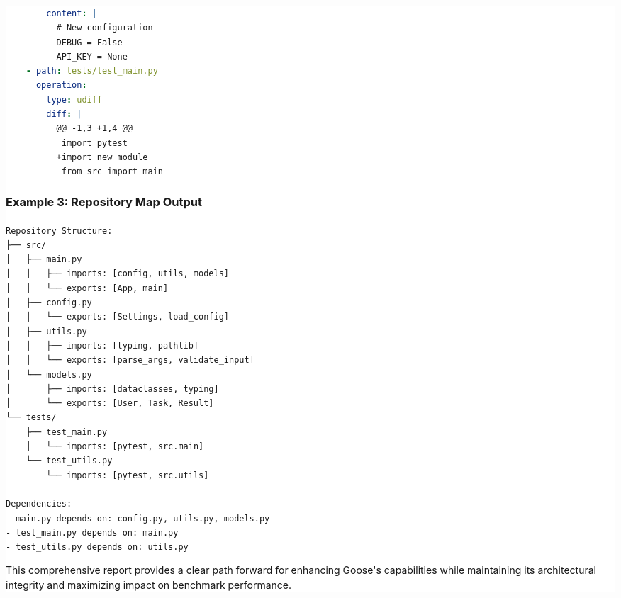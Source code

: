 ```yaml
        content: |
          # New configuration
          DEBUG = False
          API_KEY = None
    - path: tests/test_main.py
      operation:
        type: udiff
        diff: |
          @@ -1,3 +1,4 @@
           import pytest
          +import new_module
           from src import main
```

### Example 3: Repository Map Output
```
Repository Structure:
├── src/
│   ├── main.py
│   │   ├── imports: [config, utils, models]
│   │   └── exports: [App, main]
│   ├── config.py
│   │   └── exports: [Settings, load_config]
│   ├── utils.py
│   │   ├── imports: [typing, pathlib]
│   │   └── exports: [parse_args, validate_input]
│   └── models.py
│       ├── imports: [dataclasses, typing]
│       └── exports: [User, Task, Result]
└── tests/
    ├── test_main.py
    │   └── imports: [pytest, src.main]
    └── test_utils.py
        └── imports: [pytest, src.utils]

Dependencies:
- main.py depends on: config.py, utils.py, models.py
- test_main.py depends on: main.py
- test_utils.py depends on: utils.py
```

This comprehensive report provides a clear path forward for enhancing Goose's capabilities while maintaining its architectural integrity and maximizing impact on benchmark performance.
